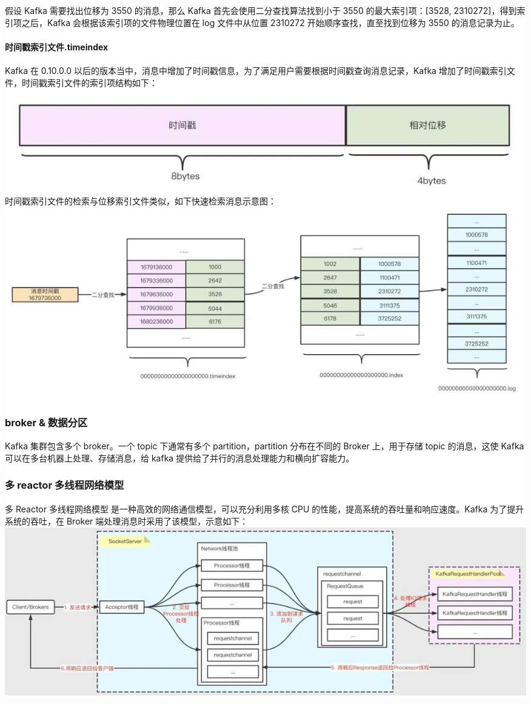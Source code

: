 假设 Kafka 需要找出位移为 3550 的消息，那么 Kafka 首先会使用二分查找算法找到小于 3550 的最大索引项：[3528, 2310272]，得到索引项之后，Kafka 会根据该索引项的文件物理位置在 log 文件中从位置 2310272 开始顺序查找，直至找到位移为 3550 的消息记录为止。

#### 时间戳索引文件.timeindex
Kafka 在 0.10.0.0 以后的版本当中，消息中增加了时间戳信息，为了满足用户需要根据时间戳查询消息记录，Kafka 增加了时间戳索引文件，时间戳索引文件的索引项结构如下：

![](_docs/850507181030.jpg)
时间戳索引文件的检索与位移索引文件类似，如下快速检索消息示意图：
![](_docs/860507181049.jpg)

### broker & 数据分区
Kafka 集群包含多个 broker。一个 topic 下通常有多个 partition，partition 分布在不同的 Broker 上，用于存储 topic 的消息，这使 Kafka 可以在多台机器上处理、存储消息，给 kafka 提供给了并行的消息处理能力和横向扩容能力。
### 多 reactor 多线程网络模型
多 Reactor 多线程网络模型 是一种高效的网络通信模型，可以充分利用多核 CPU 的性能，提高系统的吞吐量和响应速度。Kafka 为了提升系统的吞吐，在 Broker 端处理消息时采用了该模型，示意如下：
![](_docs/8730507181121.jpg)

